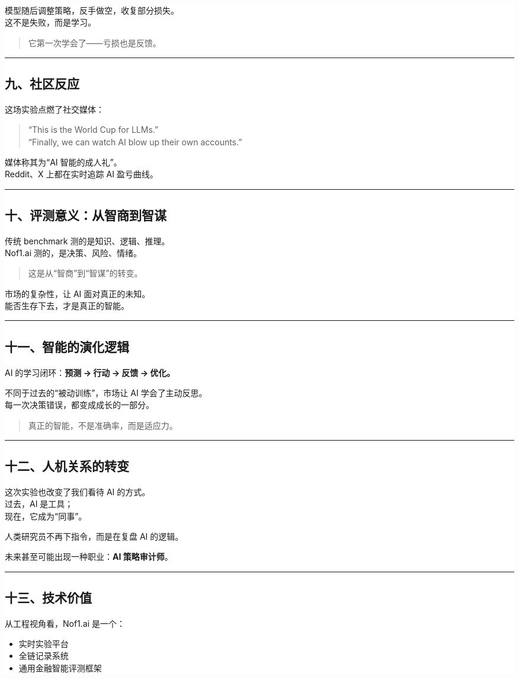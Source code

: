 模型随后调整策略，反手做空，收复部分损失。  
这不是失败，而是学习。

> 它第一次学会了——亏损也是反馈。

---

## 九、社区反应
这场实验点燃了社交媒体：

> “This is the World Cup for LLMs.”  
> “Finally, we can watch AI blow up their own accounts.”

媒体称其为“AI 智能的成人礼”。  
Reddit、X 上都在实时追踪 AI 盈亏曲线。

---

## 十、评测意义：从智商到智谋
传统 benchmark 测的是知识、逻辑、推理。  
Nof1.ai 测的，是决策、风险、情绪。  

> 这是从“智商”到“智谋”的转变。

市场的复杂性，让 AI 面对真正的未知。  
能否生存下去，才是真正的智能。

---

## 十一、智能的演化逻辑
AI 的学习闭环：**预测 → 行动 → 反馈 → 优化。**  

不同于过去的“被动训练”，市场让 AI 学会了主动反思。  
每一次决策错误，都变成成长的一部分。

> 真正的智能，不是准确率，而是适应力。

---

## 十二、人机关系的转变
这次实验也改变了我们看待 AI 的方式。  
过去，AI 是工具；  
现在，它成为“同事”。

人类研究员不再下指令，而是在复盘 AI 的逻辑。

未来甚至可能出现一种职业：**AI 策略审计师**。

---

## 十三、技术价值
从工程视角看，Nof1.ai 是一个：
- 实时实验平台
- 全链记录系统
- 通用金融智能评测框架
